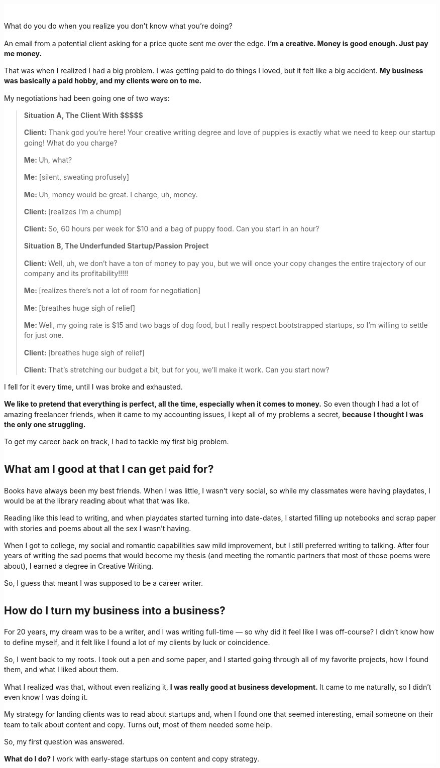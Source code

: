 

<p>&nbsp;</p>
<p><span style="font-weight: 400;">What do you do when you realize you don’t know what you’re doing?</span></p>
<p>An email from a potential client asking for a price quote sent me over the edge. <b>I’m a creative. Money is good enough. Just pay me money.</b></p>
<p>That was when I realized I had a big problem. I was getting paid to do things I loved, but it felt like a big accident. <b>My business was basically a paid hobby, and my clients were on to me.</b></p>
<p>My negotiations had been going one of two ways:</p>
<blockquote><p><b>Situation A, The Client With $$$$$</b></p>
<p><b>Client:</b><span style="font-weight: 400;"> Thank god you’re here! Your creative writing degree and love of puppies is exactly what we need to keep our startup going! What do you charge?</span></p>
<p><b>Me: </b><span style="font-weight: 400;">Uh, what?</span></p>
<p><b>Me:</b><span style="font-weight: 400;"> [silent, sweating profusely]</span></p>
<p><b>Me: </b><span style="font-weight: 400;">Uh, money would be great. I charge, uh, money.</span></p>
<p><b>Client: </b><span style="font-weight: 400;">[realizes I’m a chump]</span></p>
<p><b>Client: </b><span style="font-weight: 400;">So, 60 hours per week</span> <span style="font-weight: 400;">for $10 and a bag of puppy food. Can you start in an hour?</span></p>
<p><b>Situation B, The Underfunded Startup/Passion Project</b></p>
<p><b>Client: </b><span style="font-weight: 400;">Well, uh, we don’t have a ton of money to pay you, but we will once your copy changes the entire trajectory of our company and its profitability!!!!!</span></p>
<p><b>Me: </b><span style="font-weight: 400;">[realizes there’s not a lot of room for negotiation]</span></p>
<p><b>Me: </b><span style="font-weight: 400;">[breathes huge sigh of relief]</span></p>
<p><b>Me: </b><span style="font-weight: 400;">Well, my going rate is $15 and two bags of dog food, but I really respect bootstrapped startups, so I’m willing to settle for just one.</span></p>
<p><b>Client: </b><span style="font-weight: 400;">[breathes huge sigh of relief]</span></p>
<p><b>Client: </b><span style="font-weight: 400;">That’s stretching our budget a bit, but for you, we’ll make it work. Can you start now?</span></p></blockquote>
<p><span style="font-weight: 400;">I fell for it every time, until I was broke and exhausted.</span></p>
<p><b>We like to pretend that everything is perfect, all the time, especially when it comes to money.</b><span style="font-weight: 400;"> So even though I had a lot of amazing freelancer friends, when it came to my accounting issues, I kept all of my problems a secret, </span><b>because I thought I was the only one struggling.</b></p>
<p>To get my career back on track, I had to tackle my first big problem.</p>
<h2>What am I good at that I can get paid for?</h2>
<p>Books have always been my best friends. When I was little, I wasn’t very social, so while my classmates were having playdates, I would be at the library reading about what that was like.</p>
<p>Reading like this lead to writing, and when playdates started turning into date-dates, I started filling up notebooks and scrap paper with stories and poems about all the sex I wasn’t having.</p>
<p>When I got to college, my social and romantic capabilities saw mild improvement, but I still preferred writing to talking. After four years of writing the sad poems that would become my thesis (and meeting the romantic partners that most of those poems were about), I earned a degree in Creative Writing.</p>
<p>So, I guess that meant I was supposed to be a career writer.</p>
<h2>How do I turn my business into a business?</h2>
<p>For 20 years, my dream was to be a writer, and I was writing full-time &#8212; so why did it feel like I was off-course? I didn’t know how to define myself, and it felt like I found a lot of my clients by luck or coincidence.</p>
<p>So, I went back to my roots. I took out a pen and some paper, and I started going through all of my favorite projects, how I found them, and what I liked about them.</p>
<p>What I realized was that, without even realizing it, <b>I was really good at business development. </b>It came to me naturally, so I didn’t even know I was doing it.</p>
<p>My strategy for landing clients was to read about startups and, when I found one that seemed interesting, email someone on their team to talk about content and copy. Turns out, most of them needed some help.</p>
<p>So, my first question was answered.</p>
<p><b>What do I do?</b> I work with early-stage startups on content and copy strategy.</p>